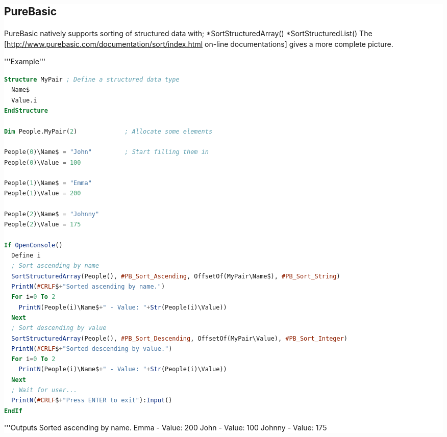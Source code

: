 

## PureBasic

PureBasic natively supports sorting of structured data with;
*SortStructuredArray()
*SortStructuredList()
The [http://www.purebasic.com/documentation/sort/index.html on-line documentations] gives a more complete picture.


'''Example'''

```PureBasic
Structure MyPair ; Define a structured data type
  Name$
  Value.i
EndStructure

Dim People.MyPair(2)             ; Allocate some elements

People(0)\Name$ = "John"         ; Start filling them in
People(0)\Value = 100

People(1)\Name$ = "Emma"
People(1)\Value = 200

People(2)\Name$ = "Johnny"
People(2)\Value = 175

If OpenConsole()
  Define i
  ; Sort ascending by name
  SortStructuredArray(People(), #PB_Sort_Ascending, OffsetOf(MyPair\Name$), #PB_Sort_String)
  PrintN(#CRLF$+"Sorted ascending by name.")
  For i=0 To 2
    PrintN(People(i)\Name$+" - Value: "+Str(People(i)\Value))
  Next
  ; Sort descending by value
  SortStructuredArray(People(), #PB_Sort_Descending, OffsetOf(MyPair\Value), #PB_Sort_Integer)
  PrintN(#CRLF$+"Sorted descending by value.")
  For i=0 To 2
    PrintN(People(i)\Name$+" - Value: "+Str(People(i)\Value))
  Next
  ; Wait for user...
  PrintN(#CRLF$+"Press ENTER to exit"):Input()
EndIf
```


'''Outputs
 Sorted ascending by name.
 Emma - Value: 200
 John - Value: 100
 Johnny - Value: 175
